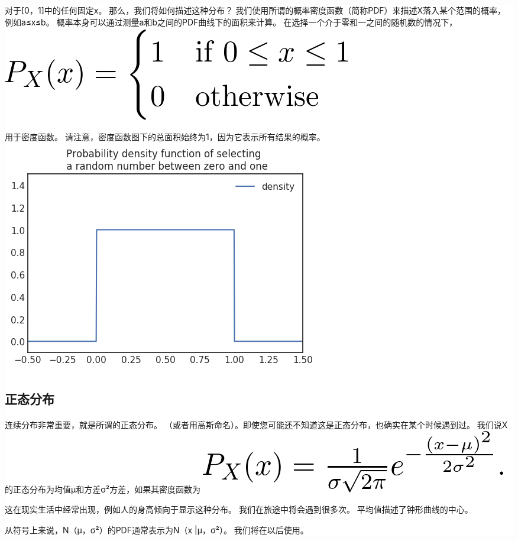 对于[0，1]中的任何固定x。 那么，我们将如何描述这种分布？ 我们使用所谓的概率密度函数（简称PDF）来描述X落入某个范围的概率，例如a≤x≤b。 概率本身可以通过测量a和b之间的PDF曲线下的面积来计算。 在选择一个介于零和一之间的随机数的情况下，
![](1!uaU1LERhR9lxvzaCtYYcog@2x.png)

用于密度函数。 请注意，密度函数图下的总面积始终为1，因为它表示所有结果的概率。
![](1!vrF_ESg65edauFoJar9yoA.png)
## 正态分布

连续分布非常重要，就是所谓的正态分布。 （或者用高斯命名）。即使您可能还不知道这是正态分布，也确实在某个时候遇到过。 我们说X的正态分布为均值μ和方差σ²方差，如果其密度函数为
![](1!FP2QErXJwjvBvTW7DblJZQ@2x.png)

这在现实生活中经常出现，例如人的身高倾向于显示这种分布。 我们在旅途中将会遇到很多次。 平均值描述了钟形曲线的中心。

从符号上来说，N（μ，σ²）的PDF通常表示为N（x |μ，σ²）。 我们将在以后使用。